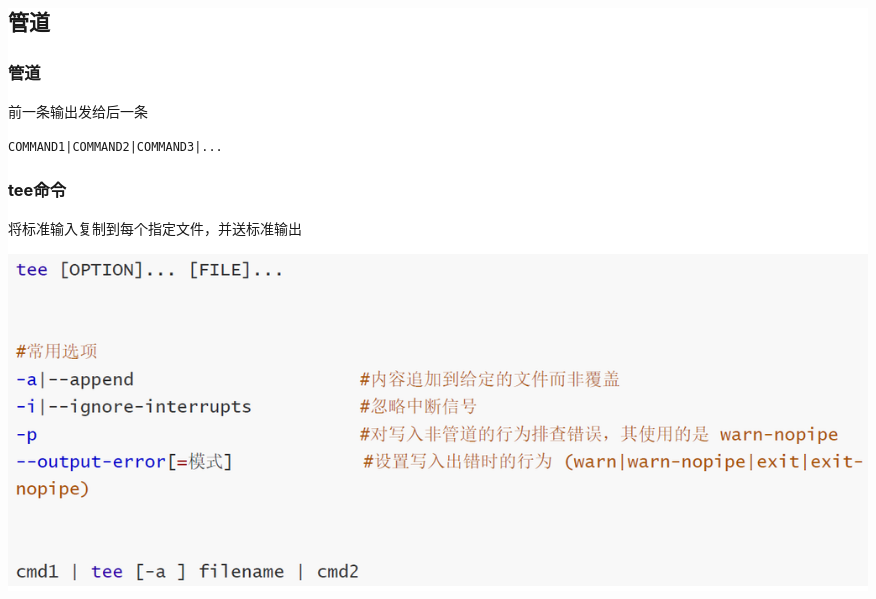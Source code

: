 ## 管道

### 管道

前一条输出发给后一条

```
COMMAND1|COMMAND2|COMMAND3|...
```

### tee命令

将标准输入复制到每个指定文件，并送标准输出

![screen-capture](817bb6ffb2d556645d04ed676a14ac73.png)
